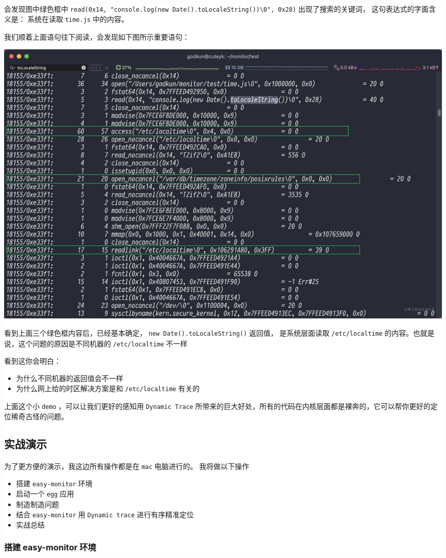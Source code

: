 会发现图中绿色框中 `read(0x14, "console.log(new Date().toLocaleString())\0", 0x28)` 出现了搜索的关键词，
这句表达式的字面含义是： 系统在读取 `time.js` 中的内容。

我们顺着上面语句往下阅读，会发现如下图所示重要语句：

![Alt text](image-3.png)

看到上面三个绿色框内容后，已经基本确定， `new Date().toLocaleString()` 返回值， 是系统层面读取 `/etc/localtime` 的内容。也就是说，这个问题的原因是不同机器的 `/etc/localtime` 不一样

看到这你会明白：

- 为什么不同机器的返回值会不一样
- 为什么网上给的时区解决方案是和 `/etc/localtime` 有关的

上面这个小 `demo` ，可以让我们更好的感知用 `Dynamic Trace` 所带来的巨大好处，所有的代码在内核层面都是裸奔的，它可以帮你更好的定位稀奇古怪的问题。

## 实战演示

为了更方便的演示，我这边所有操作都是在 `mac` 电脑进行的。 我将做以下操作

- 搭建 `easy-monitor` 环境
- 启动一个 `egg` 应用
- 制造制造问题
- 结合 `easy-monitor` 用 `Dynamic trace` 进行有序精准定位
- 实战总结

### 搭建 easy-monitor 环境
